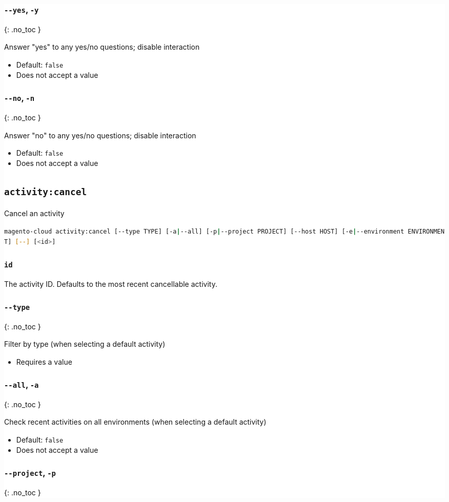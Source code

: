 

### `--yes`, `-y`
{: .no_toc }


Answer "yes" to any yes/no questions; disable interaction
-  Default: `false`
-  Does not accept a value



### `--no`, `-n`
{: .no_toc }


Answer "no" to any yes/no questions; disable interaction
-  Default: `false`
-  Does not accept a value  

## `activity:cancel`

Cancel an activity

```bash
magento-cloud activity:cancel [--type TYPE] [-a|--all] [-p|--project PROJECT] [--host HOST] [-e|--environment ENVIRONMENT] [--] [<id>]
```

  

### `id`

The activity ID. Defaults to the most recent cancellable activity.
    <!-- argument --> <!-- arguments --> <!-- arguments.size -->



### `--type`
{: .no_toc }

Filter by type (when selecting a default activity)
-  Requires a value



### `--all`, `-a`
{: .no_toc }


Check recent activities on all environments (when selecting a default activity)
-  Default: `false`
-  Does not accept a value



### `--project`, `-p`
{: .no_toc }
